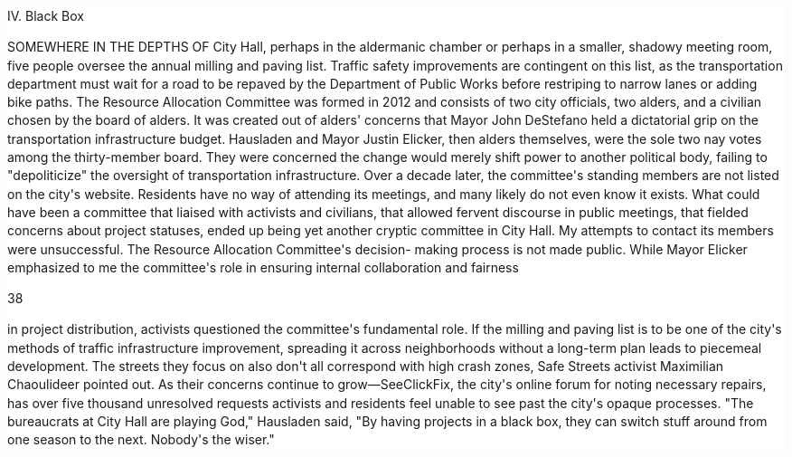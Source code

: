 IV. Black Box

SOMEWHERE IN THE DEPTHS OF City Hall, perhaps in
the aldermanic chamber or perhaps in a
smaller, shadowy meeting room, five people oversee
the annual milling and paving list. Traffic safety
improvements are contingent on this list, as the
transportation department must wait for a road to be
repaved by the Department of Public Works before
restriping to narrow lanes or adding bike paths.
The Resource Allocation Committee was
formed in 2012 and consists of two city officials, two
alders, and a civilian chosen by the board of alders. It
was created out of alders' concerns that Mayor John
DeStefano held a dictatorial grip on the transportation
infrastructure budget. Hausladen and Mayor
Justin Elicker, then alders themselves, were the sole
two nay votes among the thirty-member board. They
were concerned the change would merely shift power
to another political body, failing to "depoliticize" the
oversight of transportation infrastructure.
Over a decade later, the committee's standing
members are not listed on the city's website.
Residents have no way of attending its meetings, and
many likely do not even know it exists. What could
have been a committee that liaised with activists and
civilians, that allowed fervent discourse in public
meetings, that fielded concerns about project statuses,
ended up being yet another cryptic committee in
City Hall. My attempts to contact its members were
unsuccessful.
The Resource Allocation Committee's decision-
making process is not made public. While
Mayor Elicker emphasized to me the committee's
role in ensuring internal collaboration and fairness

38

in project distribution, activists questioned the committee's
fundamental role. If the milling and paving
list is to be one of the city's methods of traffic infrastructure
improvement, spreading it across neighborhoods
without a long-term plan leads to piecemeal
development. The streets they focus on also don't
all correspond with high crash zones, Safe Streets
activist Maximilian Chaoulideer pointed out. As
their concerns continue to grow—SeeClickFix, the
city's online forum for noting necessary repairs, has
over five thousand unresolved requests activists
and residents feel unable to see past the city's opaque
processes.
"The bureaucrats at City Hall are playing God,"
Hausladen said, "By having projects in a black box,
they can switch stuff around from one season to the
next. Nobody's the wiser."

